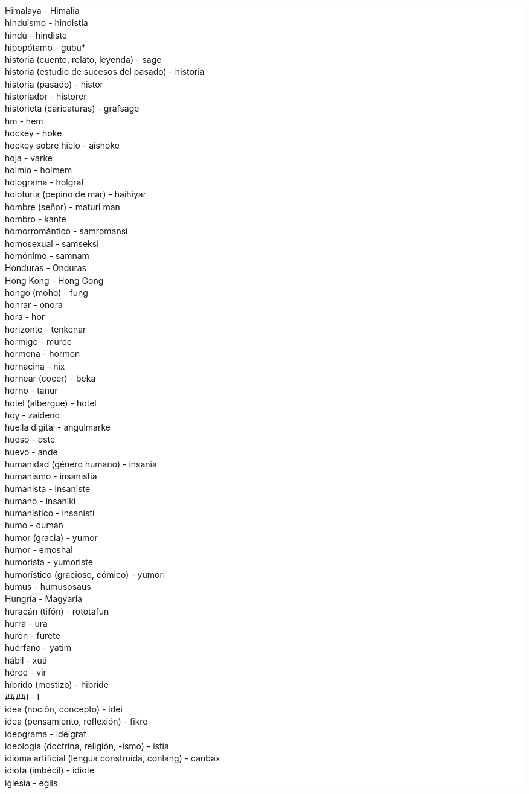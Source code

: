 Himalaya - Himalia  
hinduismo - hindistia  
hindú - hindiste  
hipopótamo - gubu\*  
historia (cuento, relato, leyenda) - sage  
historia (estudio de sucesos del pasado) - historia  
historia (pasado) - histor  
historiador - historer  
historieta (caricaturas) - grafsage  
hm - hem  
hockey - hoke  
hockey sobre hielo - aishoke  
hoja - varke  
holmio - holmem  
holograma - holgraf  
holoturia (pepino de mar) - haihiyar  
hombre (señor) - maturi man  
hombro - kante  
homorromántico - samromansi  
homosexual - samseksi  
homónimo - samnam  
Honduras - Onduras  
Hong Kong - Hong Gong  
hongo (moho) - fung  
honrar - onora  
hora - hor  
horizonte - tenkenar  
hormigo - murce  
hormona - hormon  
hornacina - nix  
hornear (cocer) - beka  
horno - tanur  
hotel (albergue) - hotel  
hoy - zaideno  
huella digital - angulmarke  
hueso - oste  
huevo - ande  
humanidad (género humano) - insania  
humanismo - insanistia  
humanista - insaniste  
humano - insaniki  
humanístico - insanisti  
humo - duman  
humor (gracia) - yumor  
humor - emoshal  
humorista - yumoriste  
humorístico (gracioso, cómico) - yumori  
humus - humusosaus  
Hungría - Magyaria  
huracán (tifón) - rototafun  
hurra - ura  
hurón - furete  
huérfano - yatim  
hábil - xuti  
héroe - vir  
híbrido (mestizo) - hibride  
####I - I  
idea (noción, concepto) - idei  
idea (pensamiento, reflexión) - fikre  
ideograma - ideigraf  
ideología (doctrina, religión, -ismo) - istia  
idioma artificial (lengua construida, conlang) - canbax  
idiota (imbécil) - idiote  
iglesia - eglis  